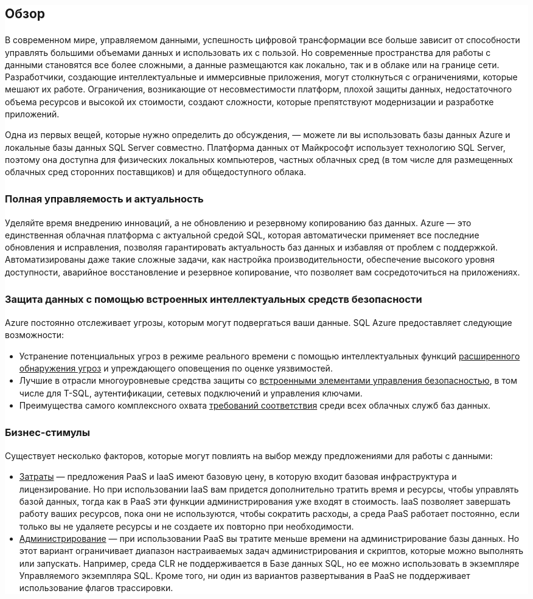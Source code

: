 

## <a name="overview"></a>Обзор

В современном мире, управляемом данными, успешность цифровой трансформации все больше зависит от способности управлять большими объемами данных и использовать их с пользой. Но современные пространства для работы с данными становятся все более сложными, а данные размещаются как локально, так и в облаке или на границе сети. Разработчики, создающие интеллектуальные и иммерсивные приложения, могут столкнуться с ограничениями, которые мешают их работе. Ограничения, возникающие от несовместимости платформ, плохой защиты данных, недостаточного объема ресурсов и высокой их стоимости, создают сложности, которые препятствуют модернизации и разработке приложений. 

Одна из первых вещей, которые нужно определить до обсуждения, — можете ли вы использовать базы данных Azure и локальные базы данных SQL Server совместно. Платформа данных от Майкрософт использует технологию SQL Server, поэтому она доступна для физических локальных компьютеров, частных облачных сред (в том числе для размещенных облачных сред сторонних поставщиков) и для общедоступного облака. 


### <a name="fully-managed-and-always-up-to-date"></a>Полная управляемость и актуальность 

Уделяйте время внедрению инноваций, а не обновлению и резервному копированию баз данных. Azure — это единственная облачная платформа с актуальной средой SQL, которая автоматически применяет все последние обновления и исправления, позволяя гарантировать актуальность баз данных и избавляя от проблем с поддержкой. Автоматизированы даже такие сложные задачи, как настройка производительности, обеспечение высокого уровня доступности, аварийное восстановление и резервное копирование, что позволяет вам сосредоточиться на приложениях.  

### <a name="protect-your-data-with-built-in-intelligent-security"></a>Защита данных с помощью встроенных интеллектуальных средств безопасности 

Azure постоянно отслеживает угрозы, которым могут подвергаться ваши данные. SQL Azure предоставляет следующие возможности:

- Устранение потенциальных угроз в режиме реального времени с помощью интеллектуальных функций [расширенного обнаружения угроз](../security/fundamentals/threat-detection.md#threat-protection-features-other-azure-services) и упреждающего оповещения по оценке уязвимостей. 
- Лучшие в отрасли многоуровневые средства защиты со [встроенными элементами управления безопасностью](https://azure.microsoft.com/overview/security/), в том числе для T-SQL, аутентификации, сетевых подключений и управления ключами. 
- Преимущества самого комплексного охвата [требований соответствия](https://azure.microsoft.com/overview/trusted-cloud/compliance/) среди всех облачных служб баз данных. 


### <a name="business-motivations"></a>Бизнес-стимулы

Существует несколько факторов, которые могут повлиять на выбор между предложениями для работы с данными:

- [Затраты](#cost) — предложения PaaS и IaaS имеют базовую цену, в которую входит базовая инфраструктура и лицензирование. Но при использовании IaaS вам придется дополнительно тратить время и ресурсы, чтобы управлять базой данных, тогда как в PaaS эти функции администрирования уже входят в стоимость. IaaS позволяет завершать работу ваших ресурсов, пока они не используются, чтобы сократить расходы, а среда PaaS работает постоянно, если только вы не удаляете ресурсы и не создаете их повторно при необходимости.
- [Администрирование](#administration) — при использовании PaaS вы тратите меньше времени на администрирование базы данных. Но этот вариант ограничивает диапазон настраиваемых задач администрирования и скриптов, которые можно выполнять или запускать. Например, среда CLR не поддерживается в Базе данных SQL, но ее можно использовать в экземпляре Управляемого экземпляра SQL. Кроме того, ни один из вариантов развертывания в PaaS не поддерживает использование флагов трассировки.